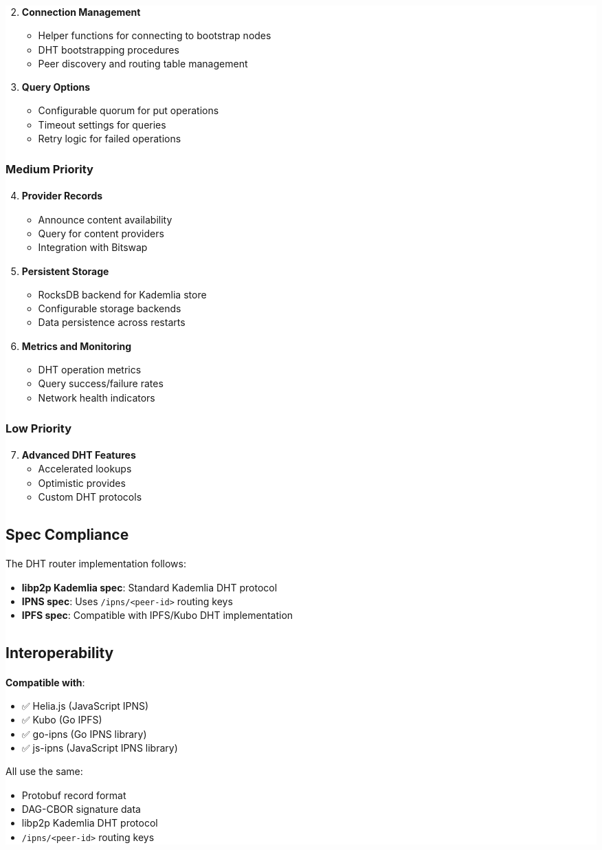 2. **Connection Management**
   - Helper functions for connecting to bootstrap nodes
   - DHT bootstrapping procedures
   - Peer discovery and routing table management

3. **Query Options**
   - Configurable quorum for put operations
   - Timeout settings for queries
   - Retry logic for failed operations

### Medium Priority

4. **Provider Records**
   - Announce content availability
   - Query for content providers
   - Integration with Bitswap

5. **Persistent Storage**
   - RocksDB backend for Kademlia store
   - Configurable storage backends
   - Data persistence across restarts

6. **Metrics and Monitoring**
   - DHT operation metrics
   - Query success/failure rates
   - Network health indicators

### Low Priority

7. **Advanced DHT Features**
   - Accelerated lookups
   - Optimistic provides
   - Custom DHT protocols

## Spec Compliance

The DHT router implementation follows:
- **libp2p Kademlia spec**: Standard Kademlia DHT protocol
- **IPNS spec**: Uses `/ipns/<peer-id>` routing keys
- **IPFS spec**: Compatible with IPFS/Kubo DHT implementation

## Interoperability

**Compatible with**:
- ✅ Helia.js (JavaScript IPNS)
- ✅ Kubo (Go IPFS)
- ✅ go-ipns (Go IPNS library)
- ✅ js-ipns (JavaScript IPNS library)

All use the same:
- Protobuf record format
- DAG-CBOR signature data
- libp2p Kademlia DHT protocol
- `/ipns/<peer-id>` routing keys
